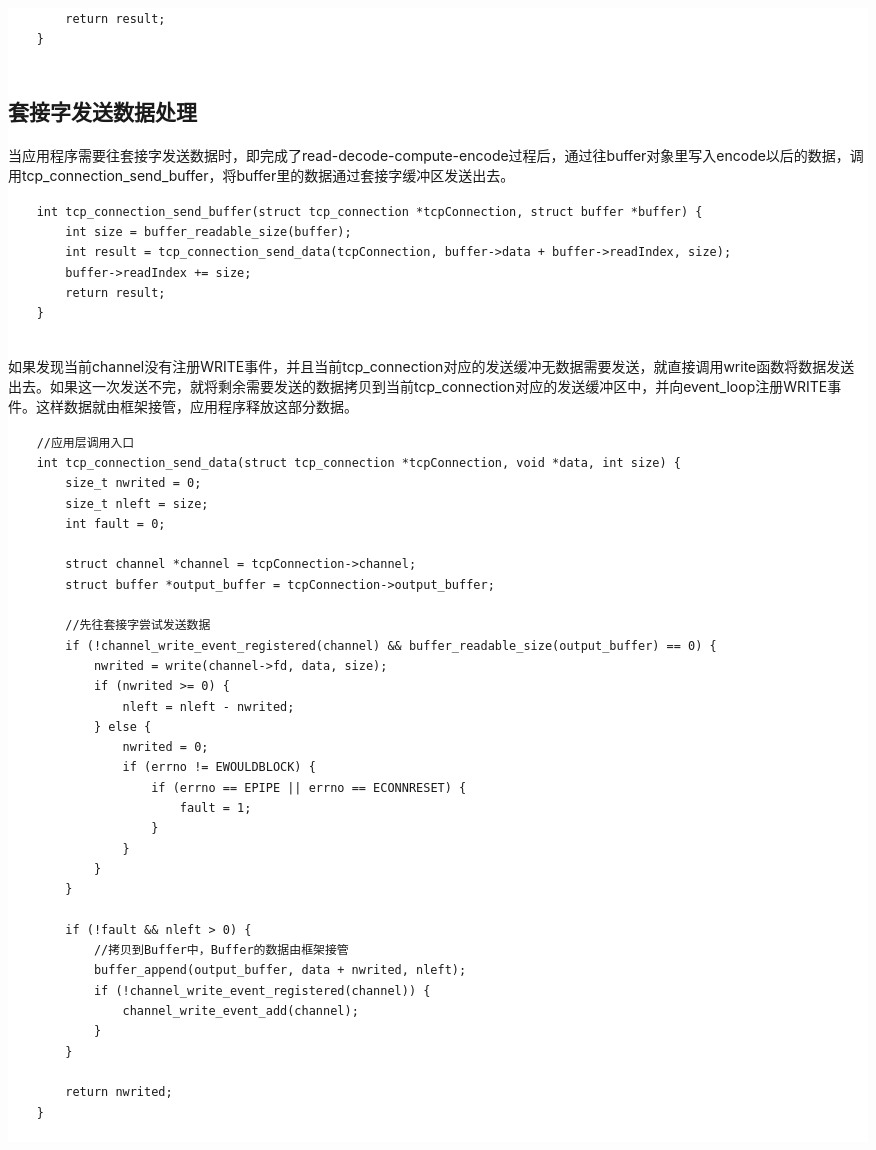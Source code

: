 ```
        return result;
    }
    

```

## 套接字发送数据处理

当应用程序需要往套接字发送数据时，即完成了read-decode-compute-encode过程后，通过往buffer对象里写入encode以后的数据，调用tcp\_connection\_send\_buffer，将buffer里的数据通过套接字缓冲区发送出去。

```
    int tcp_connection_send_buffer(struct tcp_connection *tcpConnection, struct buffer *buffer) {
        int size = buffer_readable_size(buffer);
        int result = tcp_connection_send_data(tcpConnection, buffer->data + buffer->readIndex, size);
        buffer->readIndex += size;
        return result;
    }
    

```

如果发现当前channel没有注册WRITE事件，并且当前tcp\_connection对应的发送缓冲无数据需要发送，就直接调用write函数将数据发送出去。如果这一次发送不完，就将剩余需要发送的数据拷贝到当前tcp\_connection对应的发送缓冲区中，并向event\_loop注册WRITE事件。这样数据就由框架接管，应用程序释放这部分数据。

```
    //应用层调用入口
    int tcp_connection_send_data(struct tcp_connection *tcpConnection, void *data, int size) {
        size_t nwrited = 0;
        size_t nleft = size;
        int fault = 0;
    
        struct channel *channel = tcpConnection->channel;
        struct buffer *output_buffer = tcpConnection->output_buffer;
    
        //先往套接字尝试发送数据
        if (!channel_write_event_registered(channel) && buffer_readable_size(output_buffer) == 0) {
            nwrited = write(channel->fd, data, size);
            if (nwrited >= 0) {
                nleft = nleft - nwrited;
            } else {
                nwrited = 0;
                if (errno != EWOULDBLOCK) {
                    if (errno == EPIPE || errno == ECONNRESET) {
                        fault = 1;
                    }
                }
            }
        }
    
        if (!fault && nleft > 0) {
            //拷贝到Buffer中，Buffer的数据由框架接管
            buffer_append(output_buffer, data + nwrited, nleft);
            if (!channel_write_event_registered(channel)) {
                channel_write_event_add(channel);
            }
        }
    
        return nwrited;
    }
    

```
